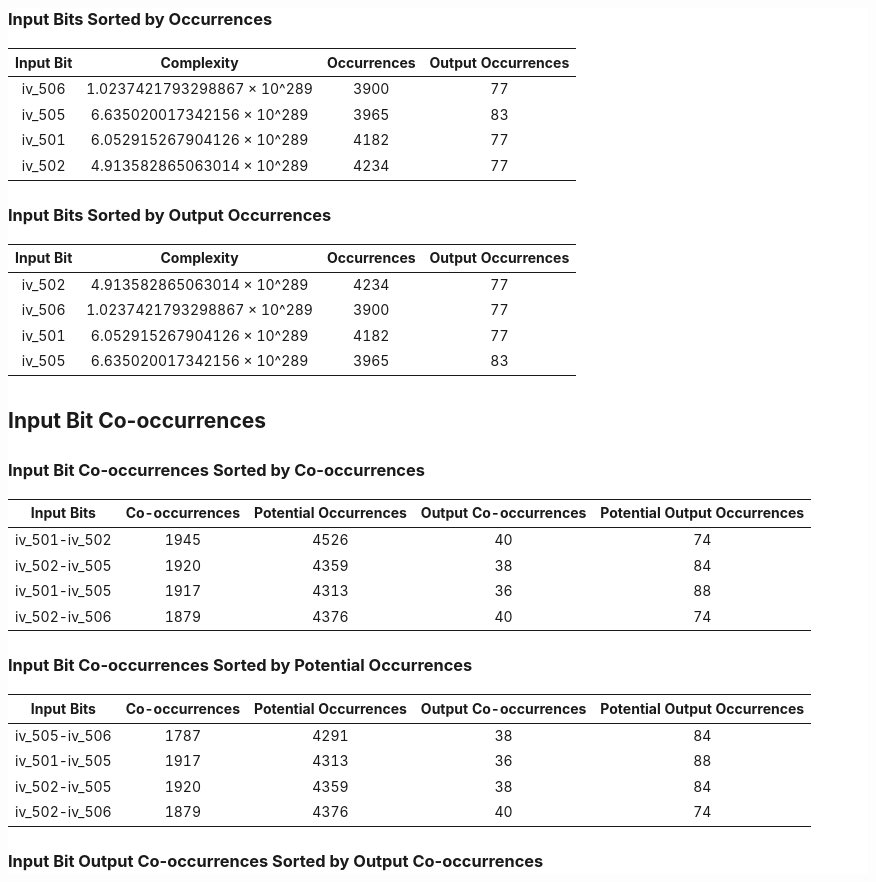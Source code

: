 ### Input Bits Sorted by Occurrences

| Input Bit | Complexity | Occurrences | Output Occurrences |
|:---------:|:----------:|:-----------:|:------------------:|
| iv_506 | 1.0237421793298867 × 10^289 | 3900 | 77 |
| iv_505 | 6.635020017342156 × 10^289 | 3965 | 83 |
| iv_501 | 6.052915267904126 × 10^289 | 4182 | 77 |
| iv_502 | 4.913582865063014 × 10^289 | 4234 | 77 |

### Input Bits Sorted by Output Occurrences

| Input Bit | Complexity | Occurrences | Output Occurrences |
|:---------:|:----------:|:-----------:|:------------------:|
| iv_502 | 4.913582865063014 × 10^289 | 4234 | 77 |
| iv_506 | 1.0237421793298867 × 10^289 | 3900 | 77 |
| iv_501 | 6.052915267904126 × 10^289 | 4182 | 77 |
| iv_505 | 6.635020017342156 × 10^289 | 3965 | 83 |

## Input Bit Co-occurrences

### Input Bit Co-occurrences Sorted by Co-occurrences

| Input Bits | Co-occurrences | Potential Occurrences | Output Co-occurrences | Potential Output Occurrences |
|:----------:|:--------------:|:---------------------:|:---------------------:|:----------------------------:|
| iv_501-iv_502 | 1945 | 4526 | 40 | 74 |
| iv_502-iv_505 | 1920 | 4359 | 38 | 84 |
| iv_501-iv_505 | 1917 | 4313 | 36 | 88 |
| iv_502-iv_506 | 1879 | 4376 | 40 | 74 |

### Input Bit Co-occurrences Sorted by Potential Occurrences

| Input Bits | Co-occurrences | Potential Occurrences | Output Co-occurrences | Potential Output Occurrences |
|:----------:|:--------------:|:---------------------:|:---------------------:|:----------------------------:|
| iv_505-iv_506 | 1787 | 4291 | 38 | 84 |
| iv_501-iv_505 | 1917 | 4313 | 36 | 88 |
| iv_502-iv_505 | 1920 | 4359 | 38 | 84 |
| iv_502-iv_506 | 1879 | 4376 | 40 | 74 |

### Input Bit Output Co-occurrences Sorted by Output Co-occurrences
